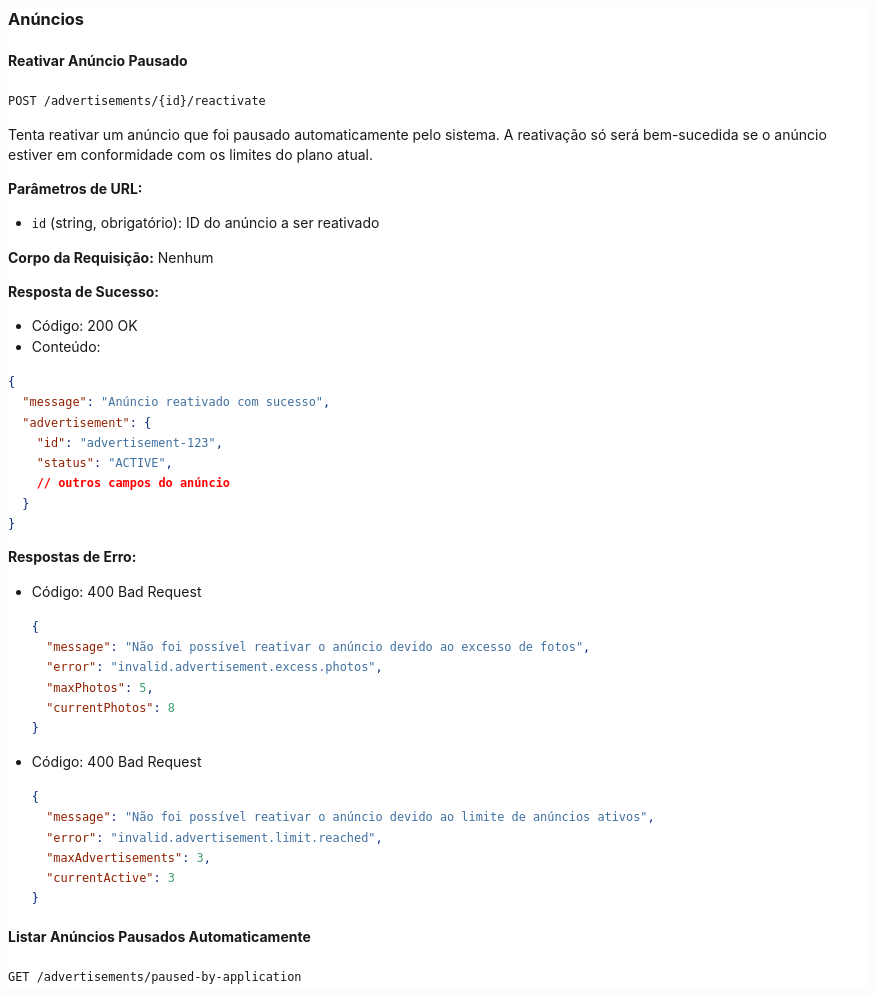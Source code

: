### Anúncios

#### Reativar Anúncio Pausado

```
POST /advertisements/{id}/reactivate
```

Tenta reativar um anúncio que foi pausado automaticamente pelo sistema. A reativação só será bem-sucedida se o anúncio estiver em conformidade com os limites do plano atual.

**Parâmetros de URL:**
- `id` (string, obrigatório): ID do anúncio a ser reativado

**Corpo da Requisição:**
Nenhum

**Resposta de Sucesso:**
- Código: 200 OK
- Conteúdo:
```json
{
  "message": "Anúncio reativado com sucesso",
  "advertisement": {
    "id": "advertisement-123",
    "status": "ACTIVE",
    // outros campos do anúncio
  }
}
```

**Respostas de Erro:**
- Código: 400 Bad Request
  ```json
  {
    "message": "Não foi possível reativar o anúncio devido ao excesso de fotos",
    "error": "invalid.advertisement.excess.photos",
    "maxPhotos": 5,
    "currentPhotos": 8
  }
  ```

- Código: 400 Bad Request
  ```json
  {
    "message": "Não foi possível reativar o anúncio devido ao limite de anúncios ativos",
    "error": "invalid.advertisement.limit.reached",
    "maxAdvertisements": 3,
    "currentActive": 3
  }
  ```

#### Listar Anúncios Pausados Automaticamente

```
GET /advertisements/paused-by-application
```
